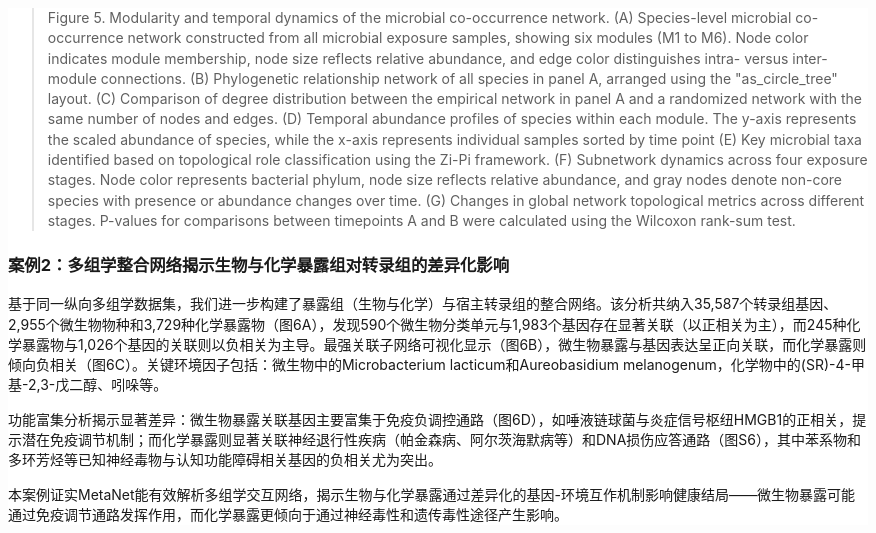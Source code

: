 >Figure 5. Modularity and temporal dynamics of the microbial co-occurrence network.
(A) Species-level microbial co-occurrence network constructed from all microbial exposure samples, showing six modules (M1 to M6). Node color indicates module membership, node size reflects relative abundance, and edge color distinguishes intra- versus inter-module connections.
(B) Phylogenetic relationship network of all species in panel A, arranged using the "as_circle_tree" layout.
(C) Comparison of degree distribution between the empirical network in panel A and a randomized network with the same number of nodes and edges.
(D) Temporal abundance profiles of species within each module. The y-axis represents the scaled abundance of species, while the x-axis represents individual samples sorted by time point 
(E) Key microbial taxa identified based on topological role classification using the Zi-Pi framework.
(F) Subnetwork dynamics across four exposure stages. Node color represents bacterial phylum, node size reflects relative abundance, and gray nodes denote non-core species with presence or abundance changes over time.
(G) Changes in global network topological metrics across different stages. P-values for comparisons between timepoints A and B were calculated using the Wilcoxon rank-sum test.

### 案例2：多组学整合网络揭示生物与化学暴露组对转录组的差异化影响

基于同一纵向多组学数据集，我们进一步构建了暴露组（生物与化学）与宿主转录组的整合网络。该分析共纳入35,587个转录组基因、2,955个微生物物种和3,729种化学暴露物（图6A），发现590个微生物分类单元与1,983个基因存在显著关联（以正相关为主），而245种化学暴露物与1,026个基因的关联则以负相关为主导。最强关联子网络可视化显示（图6B），微生物暴露与基因表达呈正向关联，而化学暴露则倾向负相关（图6C）。关键环境因子包括：微生物中的Microbacterium lacticum和Aureobasidium melanogenum，化学物中的(SR)-4-甲基-2,3-戊二醇、吲哚等。

功能富集分析揭示显著差异：微生物暴露关联基因主要富集于免疫负调控通路（图6D），如唾液链球菌与炎症信号枢纽HMGB1的正相关，提示潜在免疫调节机制；而化学暴露则显著关联神经退行性疾病（帕金森病、阿尔茨海默病等）和DNA损伤应答通路（图S6），其中苯系物和多环芳烃等已知神经毒物与认知功能障碍相关基因的负相关尤为突出。

本案例证实MetaNet能有效解析多组学交互网络，揭示生物与化学暴露通过差异化的基因-环境互作机制影响健康结局——微生物暴露可能通过免疫调节通路发挥作用，而化学暴露更倾向于通过神经毒性和遗传毒性途径产生影响。
